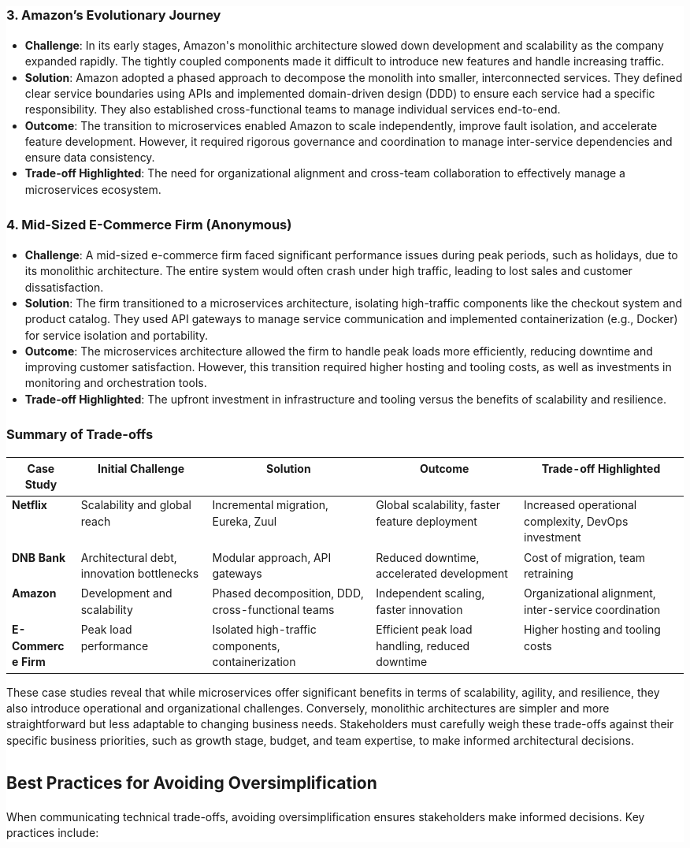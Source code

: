 ### **3. Amazon’s Evolutionary Journey**

- **Challenge**: In its early stages, Amazon's monolithic architecture slowed down development and scalability as the company expanded rapidly. The tightly coupled components made it difficult to introduce new features and handle increasing traffic.
- **Solution**: Amazon adopted a phased approach to decompose the monolith into smaller, interconnected services. They defined clear service boundaries using APIs and implemented domain-driven design (DDD) to ensure each service had a specific responsibility. They also established cross-functional teams to manage individual services end-to-end.
- **Outcome**: The transition to microservices enabled Amazon to scale independently, improve fault isolation, and accelerate feature development. However, it required rigorous governance and coordination to manage inter-service dependencies and ensure data consistency.
- **Trade-off Highlighted**: The need for organizational alignment and cross-team collaboration to effectively manage a microservices ecosystem.

### **4. Mid-Sized E-Commerce Firm (Anonymous)**

- **Challenge**: A mid-sized e-commerce firm faced significant performance issues during peak periods, such as holidays, due to its monolithic architecture. The entire system would often crash under high traffic, leading to lost sales and customer dissatisfaction.
- **Solution**: The firm transitioned to a microservices architecture, isolating high-traffic components like the checkout system and product catalog. They used API gateways to manage service communication and implemented containerization (e.g., Docker) for service isolation and portability.
- **Outcome**: The microservices architecture allowed the firm to handle peak loads more efficiently, reducing downtime and improving customer satisfaction. However, this transition required higher hosting and tooling costs, as well as investments in monitoring and orchestration tools.
- **Trade-off Highlighted**: The upfront investment in infrastructure and tooling versus the benefits of scalability and resilience.

### **Summary of Trade-offs**

| **Case Study** | **Initial Challenge** | **Solution** | **Outcome** | **Trade-off Highlighted** |
|----------------|-----------------------|--------------|-------------|--------------------------|
| **Netflix**    | Scalability and global reach | Incremental migration, Eureka, Zuul | Global scalability, faster feature deployment | Increased operational complexity, DevOps investment |
| **DNB Bank**   | Architectural debt, innovation bottlenecks | Modular approach, API gateways | Reduced downtime, accelerated development | Cost of migration, team retraining |
| **Amazon**     | Development and scalability | Phased decomposition, DDD, cross-functional teams | Independent scaling, faster innovation | Organizational alignment, inter-service coordination |
| **E-Commerce Firm** | Peak load performance | Isolated high-traffic components, containerization | Efficient peak load handling, reduced downtime | Higher hosting and tooling costs |

These case studies reveal that while microservices offer significant benefits in terms of scalability, agility, and resilience, they also introduce operational and organizational challenges. Conversely, monolithic architectures are simpler and more straightforward but less adaptable to changing business needs. Stakeholders must carefully weigh these trade-offs against their specific business priorities, such as growth stage, budget, and team expertise, to make informed architectural decisions.


## Best Practices for Avoiding Oversimplification

When communicating technical trade-offs, avoiding oversimplification ensures stakeholders make informed decisions. Key practices include:
